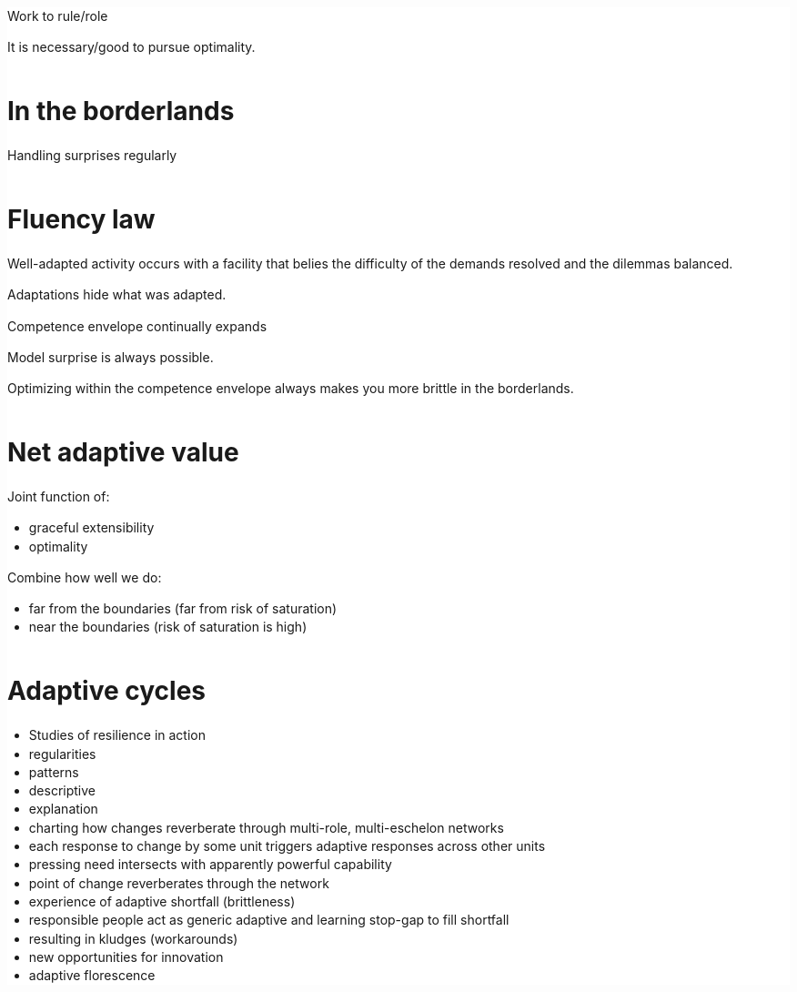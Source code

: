 Work to rule/role

It is necessary/good to pursue optimality.

# In the borderlands

Handling surprises regularly


# Fluency law

Well-adapted activity occurs with a facility that belies the difficulty of the
demands resolved and the dilemmas balanced.

Adaptations hide what was adapted.

Competence envelope continually expands

Model surprise is always possible.

Optimizing within the competence envelope always makes you more brittle in the
borderlands.

# Net adaptive value

Joint function of:
- graceful extensibility
- optimality

Combine how well we do:
- far from the boundaries (far from risk of saturation)
- near the boundaries (risk of saturation is high)


# Adaptive cycles

- Studies of resilience in action
- regularities
- patterns
- descriptive
- explanation
- charting how changes reverberate through multi-role, multi-eschelon networks
- each response to change by some unit triggers adaptive responses across other
  units
- pressing need intersects with apparently powerful capability
- point of change reverberates through the network
- experience of adaptive shortfall (brittleness)
- responsible people act as generic adaptive and learning stop-gap to fill
  shortfall
- resulting in kludges (workarounds)
- new opportunities for innovation
- adaptive florescence
